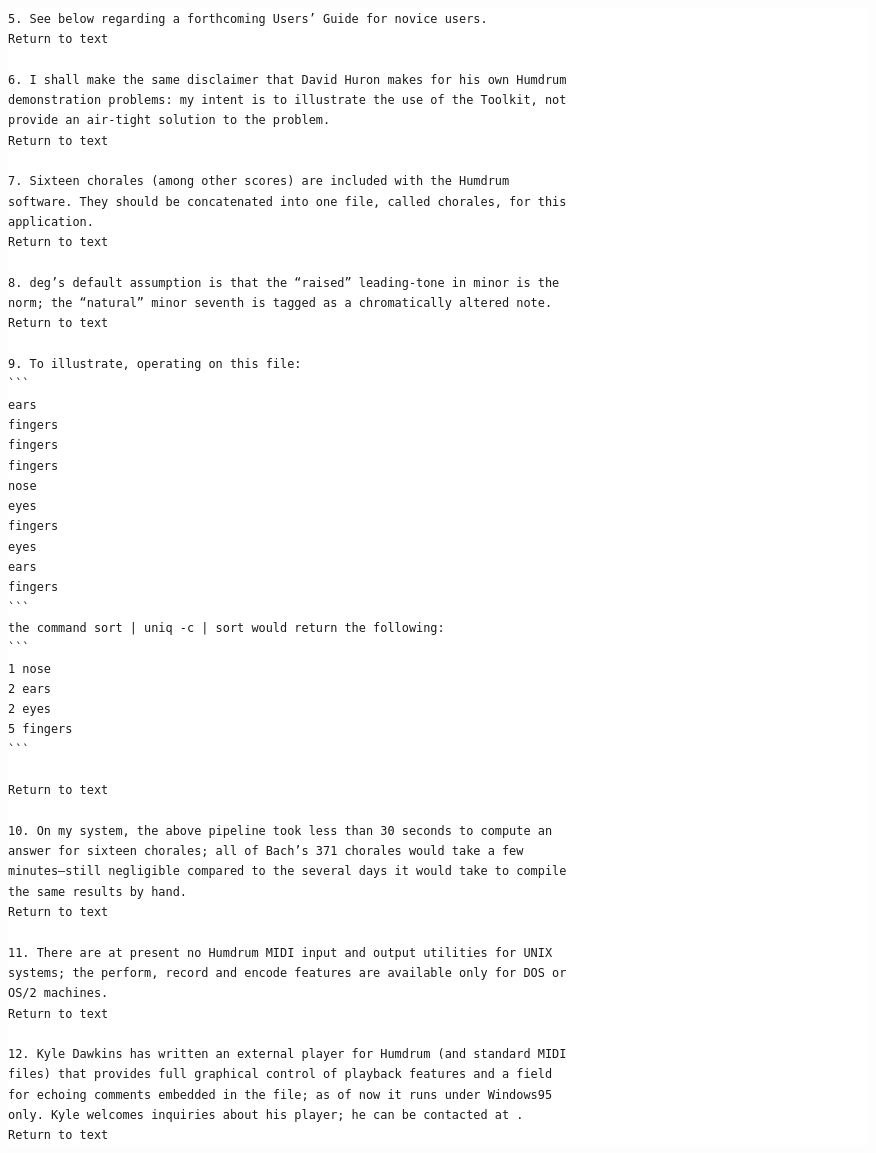     5. See below regarding a forthcoming Users’ Guide for novice users.
    Return to text
    
    6. I shall make the same disclaimer that David Huron makes for his own Humdrum
    demonstration problems: my intent is to illustrate the use of the Toolkit, not
    provide an air-tight solution to the problem.
    Return to text
    
    7. Sixteen chorales (among other scores) are included with the Humdrum
    software. They should be concatenated into one file, called chorales, for this
    application.
    Return to text
    
    8. deg’s default assumption is that the “raised” leading-tone in minor is the
    norm; the “natural” minor seventh is tagged as a chromatically altered note.
    Return to text
    
    9. To illustrate, operating on this file:
    ```
    ears
    fingers
    fingers
    fingers
    nose
    eyes
    fingers
    eyes
    ears
    fingers
    ```
    the command sort | uniq -c | sort would return the following:
    ```
    1 nose
    2 ears
    2 eyes
    5 fingers
    ```
    
    Return to text
    
    10. On my system, the above pipeline took less than 30 seconds to compute an
    answer for sixteen chorales; all of Bach’s 371 chorales would take a few
    minutes—still negligible compared to the several days it would take to compile
    the same results by hand.
    Return to text
    
    11. There are at present no Humdrum MIDI input and output utilities for UNIX
    systems; the perform, record and encode features are available only for DOS or
    OS/2 machines.
    Return to text
    
    12. Kyle Dawkins has written an external player for Humdrum (and standard MIDI
    files) that provides full graphical control of playback features and a field
    for echoing comments embedded in the file; as of now it runs under Windows95
    only. Kyle welcomes inquiries about his player; he can be contacted at .
    Return to text
    